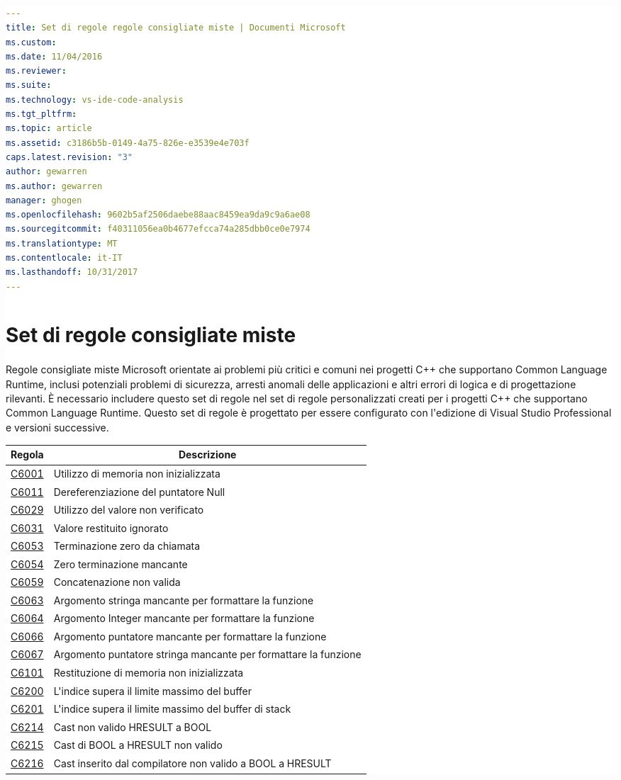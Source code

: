 ```yaml
---
title: Set di regole regole consigliate miste | Documenti Microsoft
ms.custom: 
ms.date: 11/04/2016
ms.reviewer: 
ms.suite: 
ms.technology: vs-ide-code-analysis
ms.tgt_pltfrm: 
ms.topic: article
ms.assetid: c3186b5b-0149-4a75-826e-e3539e4e703f
caps.latest.revision: "3"
author: gewarren
ms.author: gewarren
manager: ghogen
ms.openlocfilehash: 9602b5af2506daebe88aac8459ea9da9c9a6ae08
ms.sourcegitcommit: f40311056ea0b4677efcca74a285dbb0ce0e7974
ms.translationtype: MT
ms.contentlocale: it-IT
ms.lasthandoff: 10/31/2017
---
```

# <a name="mixed-recommended-rules-rule-set"></a>Set di regole consigliate miste
Regole consigliate miste Microsoft orientate ai problemi più critici e comuni nei progetti C++ che supportano Common Language Runtime, inclusi potenziali problemi di sicurezza, arresti anomali delle applicazioni e altri errori di logica e di progettazione rilevanti. È necessario includere questo set di regole nel set di regole personalizzati creati per i progetti C++ che supportano Common Language Runtime. Questo set di regole è progettato per essere configurato con l'edizione di Visual Studio Professional e versioni successive.  
  
|Regola|Descrizione|  
|----------|-----------------|  
|[C6001](../code-quality/c6001.md)|Utilizzo di memoria non inizializzata|  
|[C6011](../code-quality/c6011.md)|Dereferenziazione del puntatore Null|  
|[C6029](../code-quality/c6029.md)|Utilizzo del valore non verificato|  
|[C6031](../code-quality/c6031.md)|Valore restituito ignorato|  
|[C6053](../code-quality/c6053.md)|Terminazione zero da chiamata|  
|[C6054](../code-quality/c6054.md)|Zero terminazione mancante|  
|[C6059](../code-quality/c6059.md)|Concatenazione non valida|  
|[C6063](../code-quality/c6063.md)|Argomento stringa mancante per formattare la funzione|  
|[C6064](../code-quality/c6064.md)|Argomento Integer mancante per formattare la funzione|  
|[C6066](../code-quality/c6066.md)|Argomento puntatore mancante per formattare la funzione|  
|[C6067](../code-quality/c6067.md)|Argomento puntatore stringa mancante per formattare la funzione|  
|[C6101](../code-quality/c6101.md)|Restituzione di memoria non inizializzata|  
|[C6200](../code-quality/c6200.md)|L'indice supera il limite massimo del buffer|  
|[C6201](../code-quality/c6201.md)|L'indice supera il limite massimo del buffer di stack|  
|[C6214](../code-quality/c6214.md)|Cast non valido HRESULT a BOOL|  
|[C6215](../code-quality/c6215.md)|Cast di BOOL a HRESULT non valido|  
|[C6216](../code-quality/c6216.md)|Cast inserito dal compilatore non valido a BOOL a HRESULT|  